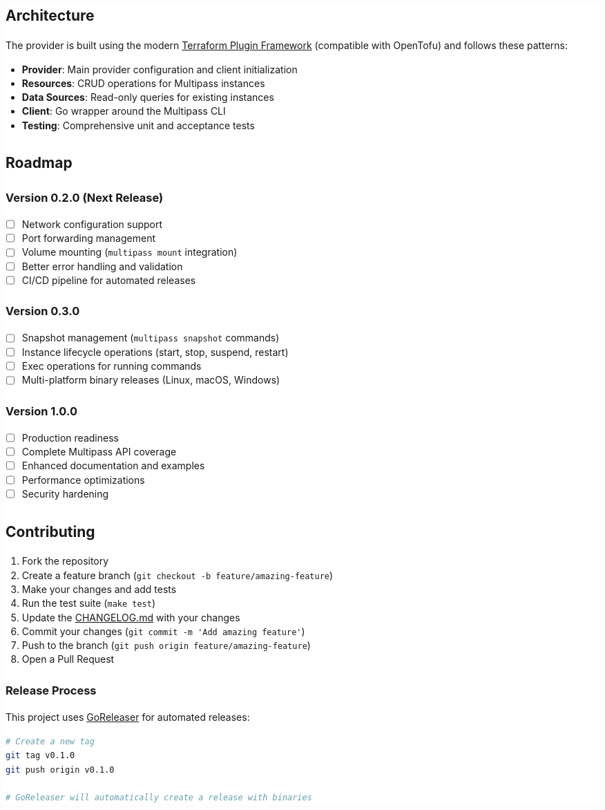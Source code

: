 ## Architecture

The provider is built using the modern [Terraform Plugin Framework](https://developer.hashicorp.com/terraform/plugin/framework) (compatible with OpenTofu) and follows these patterns:

- **Provider**: Main provider configuration and client initialization
- **Resources**: CRUD operations for Multipass instances
- **Data Sources**: Read-only queries for existing instances
- **Client**: Go wrapper around the Multipass CLI
- **Testing**: Comprehensive unit and acceptance tests

## Roadmap

### Version 0.2.0 (Next Release)
- [ ] Network configuration support
- [ ] Port forwarding management
- [ ] Volume mounting (`multipass mount` integration)
- [ ] Better error handling and validation
- [ ] CI/CD pipeline for automated releases

### Version 0.3.0
- [ ] Snapshot management (`multipass snapshot` commands)
- [ ] Instance lifecycle operations (start, stop, suspend, restart)
- [ ] Exec operations for running commands
- [ ] Multi-platform binary releases (Linux, macOS, Windows)

### Version 1.0.0
- [ ] Production readiness
- [ ] Complete Multipass API coverage
- [ ] Enhanced documentation and examples
- [ ] Performance optimizations
- [ ] Security hardening

## Contributing

1. Fork the repository
2. Create a feature branch (`git checkout -b feature/amazing-feature`)
3. Make your changes and add tests
4. Run the test suite (`make test`)
5. Update the [CHANGELOG.md](CHANGELOG.md) with your changes
6. Commit your changes (`git commit -m 'Add amazing feature'`)
7. Push to the branch (`git push origin feature/amazing-feature`)
8. Open a Pull Request

### Release Process

This project uses [GoReleaser](https://goreleaser.com/) for automated releases:

```bash
# Create a new tag
git tag v0.1.0
git push origin v0.1.0

# GoReleaser will automatically create a release with binaries
```
